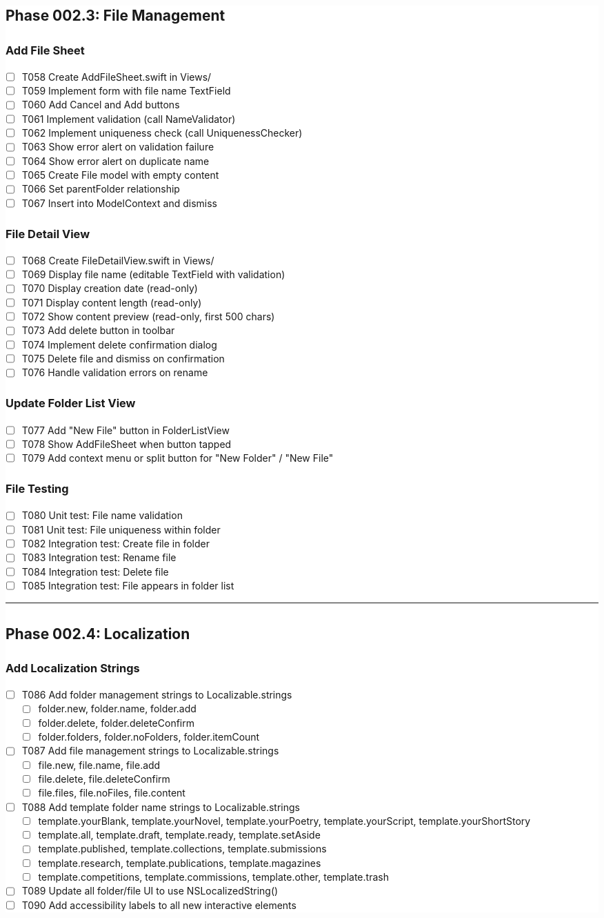 
## Phase 002.3: File Management

### Add File Sheet
- [ ] T058 Create AddFileSheet.swift in Views/
- [ ] T059 Implement form with file name TextField
- [ ] T060 Add Cancel and Add buttons
- [ ] T061 Implement validation (call NameValidator)
- [ ] T062 Implement uniqueness check (call UniquenessChecker)
- [ ] T063 Show error alert on validation failure
- [ ] T064 Show error alert on duplicate name
- [ ] T065 Create File model with empty content
- [ ] T066 Set parentFolder relationship
- [ ] T067 Insert into ModelContext and dismiss

### File Detail View
- [ ] T068 Create FileDetailView.swift in Views/
- [ ] T069 Display file name (editable TextField with validation)
- [ ] T070 Display creation date (read-only)
- [ ] T071 Display content length (read-only)
- [ ] T072 Show content preview (read-only, first 500 chars)
- [ ] T073 Add delete button in toolbar
- [ ] T074 Implement delete confirmation dialog
- [ ] T075 Delete file and dismiss on confirmation
- [ ] T076 Handle validation errors on rename

### Update Folder List View
- [ ] T077 Add "New File" button in FolderListView
- [ ] T078 Show AddFileSheet when button tapped
- [ ] T079 Add context menu or split button for "New Folder" / "New File"

### File Testing
- [ ] T080 Unit test: File name validation
- [ ] T081 Unit test: File uniqueness within folder
- [ ] T082 Integration test: Create file in folder
- [ ] T083 Integration test: Rename file
- [ ] T084 Integration test: Delete file
- [ ] T085 Integration test: File appears in folder list

---

## Phase 002.4: Localization

### Add Localization Strings
- [ ] T086 Add folder management strings to Localizable.strings
  - [ ] folder.new, folder.name, folder.add
  - [ ] folder.delete, folder.deleteConfirm
  - [ ] folder.folders, folder.noFolders, folder.itemCount
- [ ] T087 Add file management strings to Localizable.strings
  - [ ] file.new, file.name, file.add
  - [ ] file.delete, file.deleteConfirm
  - [ ] file.files, file.noFiles, file.content
- [ ] T088 Add template folder name strings to Localizable.strings
  - [ ] template.yourBlank, template.yourNovel, template.yourPoetry, template.yourScript, template.yourShortStory
  - [ ] template.all, template.draft, template.ready, template.setAside
  - [ ] template.published, template.collections, template.submissions
  - [ ] template.research, template.publications, template.magazines
  - [ ] template.competitions, template.commissions, template.other, template.trash
- [ ] T089 Update all folder/file UI to use NSLocalizedString()
- [ ] T090 Add accessibility labels to all new interactive elements
